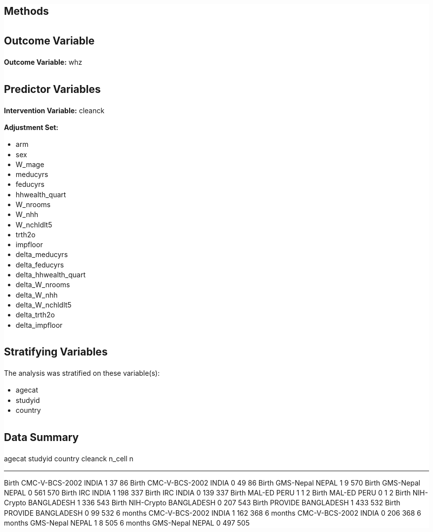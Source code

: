 






## Methods
## Outcome Variable

**Outcome Variable:** whz

## Predictor Variables

**Intervention Variable:** cleanck

**Adjustment Set:**

* arm
* sex
* W_mage
* meducyrs
* feducyrs
* hhwealth_quart
* W_nrooms
* W_nhh
* W_nchldlt5
* trth2o
* impfloor
* delta_meducyrs
* delta_feducyrs
* delta_hhwealth_quart
* delta_W_nrooms
* delta_W_nhh
* delta_W_nchldlt5
* delta_trth2o
* delta_impfloor

## Stratifying Variables

The analysis was stratified on these variable(s):

* agecat
* studyid
* country

## Data Summary

agecat      studyid          country        cleanck    n_cell     n
----------  ---------------  -------------  --------  -------  ----
Birth       CMC-V-BCS-2002   INDIA          1              37    86
Birth       CMC-V-BCS-2002   INDIA          0              49    86
Birth       GMS-Nepal        NEPAL          1               9   570
Birth       GMS-Nepal        NEPAL          0             561   570
Birth       IRC              INDIA          1             198   337
Birth       IRC              INDIA          0             139   337
Birth       MAL-ED           PERU           1               1     2
Birth       MAL-ED           PERU           0               1     2
Birth       NIH-Crypto       BANGLADESH     1             336   543
Birth       NIH-Crypto       BANGLADESH     0             207   543
Birth       PROVIDE          BANGLADESH     1             433   532
Birth       PROVIDE          BANGLADESH     0              99   532
6 months    CMC-V-BCS-2002   INDIA          1             162   368
6 months    CMC-V-BCS-2002   INDIA          0             206   368
6 months    GMS-Nepal        NEPAL          1               8   505
6 months    GMS-Nepal        NEPAL          0             497   505